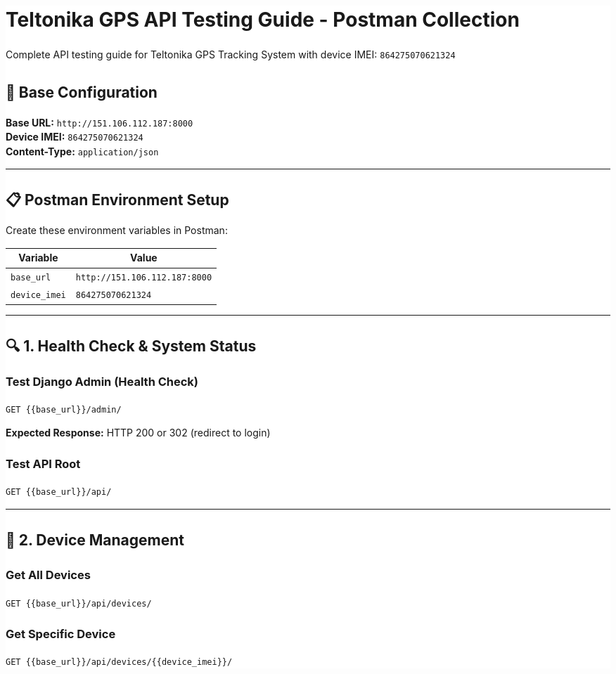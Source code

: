 # Teltonika GPS API Testing Guide - Postman Collection

Complete API testing guide for Teltonika GPS Tracking System with device IMEI: `864275070621324`

## 🚀 Base Configuration

**Base URL:** `http://151.106.112.187:8000`  
**Device IMEI:** `864275070621324`  
**Content-Type:** `application/json`

---

## 📋 Postman Environment Setup

Create these environment variables in Postman:

| Variable | Value |
|----------|-------|
| `base_url` | `http://151.106.112.187:8000` |
| `device_imei` | `864275070621324` |

---

## 🔍 1. Health Check & System Status

### Test Django Admin (Health Check)
```http
GET {{base_url}}/admin/
```

**Expected Response:** HTTP 200 or 302 (redirect to login)

### Test API Root
```http
GET {{base_url}}/api/
```

---

## 📱 2. Device Management

### Get All Devices
```http
GET {{base_url}}/api/devices/
```

### Get Specific Device
```http
GET {{base_url}}/api/devices/{{device_imei}}/
```
